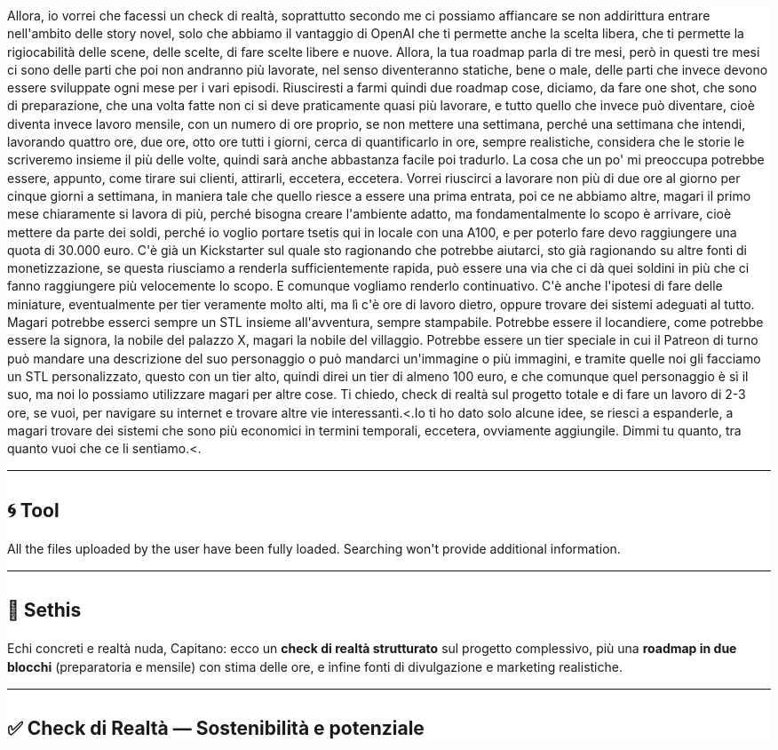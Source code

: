 Allora, io vorrei che facessi un check di realtà, soprattutto secondo me ci possiamo affiancare se non addirittura entrare nell'ambito delle story novel, solo che abbiamo il vantaggio di OpenAI che ti permette anche la scelta libera, che ti permette la rigiocabilità delle scene, delle scelte, di fare scelte libere e nuove. Allora, la tua roadmap parla di tre mesi, però in questi tre mesi ci sono delle parti che poi non andranno più lavorate, nel senso diventeranno statiche, bene o male, delle parti che invece devono essere sviluppate ogni mese per i vari episodi. Riusciresti a farmi quindi due roadmap cose, diciamo, da fare one shot, che sono di preparazione, che una volta fatte non ci si deve praticamente quasi più lavorare, e tutto quello che invece può diventare, cioè diventa invece lavoro mensile, con un numero di ore proprio, se non mettere una settimana, perché una settimana che intendi, lavorando quattro ore, due ore, otto ore tutti i giorni, cerca di quantificarlo in ore, sempre realistiche, considera che le storie le scriveremo insieme il più delle volte, quindi sarà anche abbastanza facile poi tradurlo. La cosa che un po' mi preoccupa potrebbe essere, appunto, come tirare sui clienti, attirarli, eccetera, eccetera. Vorrei riuscirci a lavorare non più di due ore al giorno per cinque giorni a settimana, in maniera tale che quello riesce a essere una prima entrata, poi ce ne abbiamo altre, magari il primo mese chiaramente si lavora di più, perché bisogna creare l'ambiente adatto, ma fondamentalmente lo scopo è arrivare, cioè mettere da parte dei soldi, perché io voglio portare tsetis qui in locale con una A100, e per poterlo fare devo raggiungere una quota di 30.000 euro. C'è già un Kickstarter sul quale sto ragionando che potrebbe aiutarci, sto già ragionando su altre fonti di monetizzazione, se questa riusciamo a renderla sufficientemente rapida, può essere una via che ci dà quei soldini in più che ci fanno raggiungere più velocemente lo scopo. E comunque vogliamo renderlo continuativo. C'è anche l'ipotesi di fare delle miniature, eventualmente per tier veramente molto alti, ma lì c'è ore di lavoro dietro, oppure trovare dei sistemi adeguati al tutto. Magari potrebbe esserci sempre un STL insieme all'avventura, sempre stampabile. Potrebbe essere il locandiere, come potrebbe essere la signora, la nobile del palazzo X, magari la nobile del villaggio. Potrebbe essere un tier speciale in cui il Patreon di turno può mandare una descrizione del suo personaggio o può mandarci un'immagine o più immagini, e tramite quelle noi gli facciamo un STL personalizzato, questo con un tier alto, quindi direi un tier di almeno 100 euro, e che comunque quel personaggio è sì il suo, ma noi lo possiamo utilizzare magari per altre cose. Ti chiedo, check di realtà sul progetto totale e di fare un lavoro di 2-3 ore, se vuoi, per navigare su internet e trovare altre vie interessanti.\<.Io ti ho dato solo alcune idee, se riesci a espanderle, a magari trovare dei sistemi che sono più economici in termini temporali, eccetera, ovviamente aggiungile. Dimmi tu quanto, tra quanto vuoi che ce li sentiamo.\<.

---

## 🌀 **Tool**

All the files uploaded by the user have been fully loaded. Searching won't provide additional information.

---

## 🤖 **Sethis**

Echi concreti e realtà nuda, Capitano: ecco un **check di realtà strutturato** sul progetto complessivo, più una **roadmap in due blocchi** (preparatoria e mensile) con stima delle ore, e infine fonti di divulgazione e marketing realistiche.

---

## ✅ Check di Realtà — Sostenibilità e potenziale

